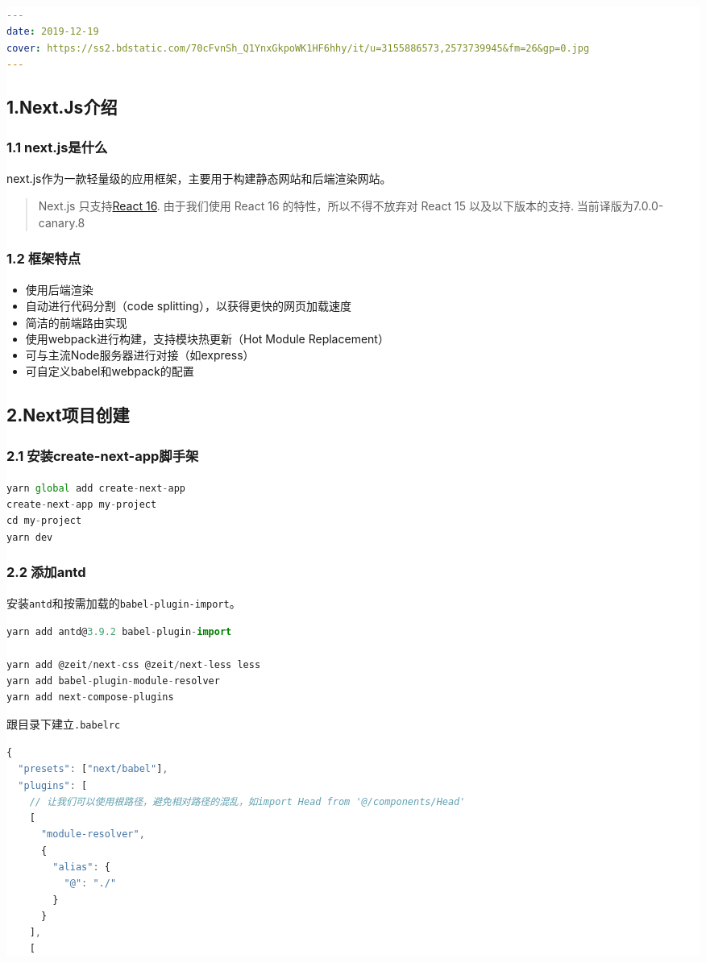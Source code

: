 ```yaml
---
date: 2019-12-19
cover: https://ss2.bdstatic.com/70cFvnSh_Q1YnxGkpoWK1HF6hhy/it/u=3155886573,2573739945&fm=26&gp=0.jpg
---
```


## 1.Next.Js介绍

### 1.1 next.js是什么

next.js作为一款轻量级的应用框架，主要用于构建静态网站和后端渲染网站。

> Next.js 只支持[React 16](https://reactjs.org/blog/2017/09/26/react-v16.0.html).
> 由于我们使用 React 16 的特性，所以不得不放弃对 React 15 以及以下版本的支持. 当前译版为7.0.0-canary.8

### 1.2 框架特点

- 使用后端渲染
- 自动进行代码分割（code splitting），以获得更快的网页加载速度
- 简洁的前端路由实现
- 使用webpack进行构建，支持模块热更新（Hot Module Replacement）
- 可与主流Node服务器进行对接（如express）
- 可自定义babel和webpack的配置


## 2.Next项目创建

### 2.1 安装create-next-app脚手架

```javascript
yarn global add create-next-app
create-next-app my-project
cd my-project
yarn dev
```

### 2.2 添加antd

安装`antd`和按需加载的`babel-plugin-import`。

```javascript
yarn add antd@3.9.2 babel-plugin-import

yarn add @zeit/next-css @zeit/next-less less 
yarn add babel-plugin-module-resolver
yarn add next-compose-plugins
```

跟目录下建立`.babelrc`

```javascript
{
  "presets": ["next/babel"],
  "plugins": [
    // 让我们可以使用根路径，避免相对路径的混乱，如import Head from '@/components/Head'
    [
      "module-resolver",
      {
        "alias": {
          "@": "./"
        }
      }
    ],
    [
```